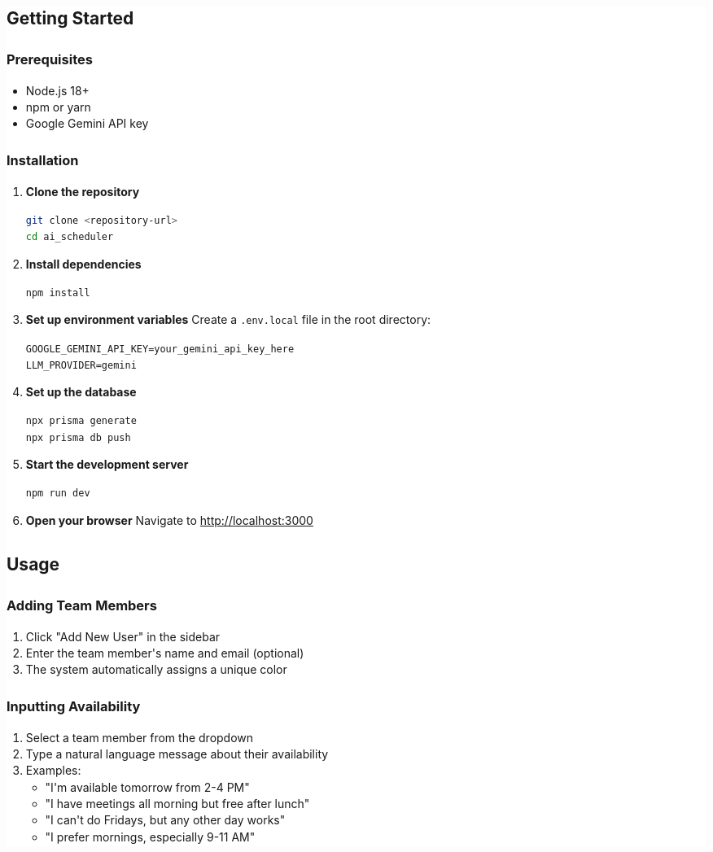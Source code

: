 ## Getting Started

### Prerequisites

- Node.js 18+ 
- npm or yarn
- Google Gemini API key

### Installation

1. **Clone the repository**
   ```bash
   git clone <repository-url>
   cd ai_scheduler
   ```

2. **Install dependencies**
   ```bash
   npm install
   ```

3. **Set up environment variables**
   Create a `.env.local` file in the root directory:
   ```env
   GOOGLE_GEMINI_API_KEY=your_gemini_api_key_here
   LLM_PROVIDER=gemini
   ```

4. **Set up the database**
   ```bash
   npx prisma generate
   npx prisma db push
   ```

5. **Start the development server**
   ```bash
   npm run dev
   ```

6. **Open your browser**
   Navigate to [http://localhost:3000](http://localhost:3000)

## Usage

### Adding Team Members
1. Click "Add New User" in the sidebar
2. Enter the team member's name and email (optional)
3. The system automatically assigns a unique color

### Inputting Availability
1. Select a team member from the dropdown
2. Type a natural language message about their availability
3. Examples:
   - "I'm available tomorrow from 2-4 PM"
   - "I have meetings all morning but free after lunch"
   - "I can't do Fridays, but any other day works"
   - "I prefer mornings, especially 9-11 AM"
